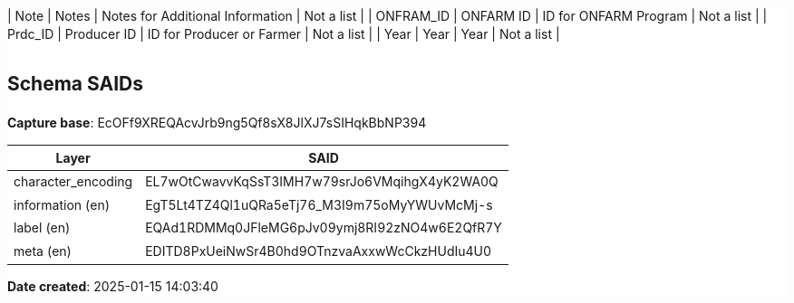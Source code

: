 | Note | Notes | Notes for Additional Information | Not a list |
| ONFRAM_ID | ONFARM ID | ID for ONFARM Program | Not a list |
| Prdc_ID | Producer ID | ID for Producer or Farmer | Not a list |
| Year | Year | Year | Not a list |

## Schema SAIDs

**Capture base**: EcOFf9XREQAcvJrb9ng5Qf8sX8JlXJ7sSIHqkBbNP394

| Layer | SAID |
| --- | --- |
| character_encoding | EL7wOtCwavvKqSsT3IMH7w79srJo6VMqihgX4yK2WA0Q |
| information (en) | EgT5Lt4TZ4Ql1uQRa5eTj76_M3I9m75oMyYWUvMcMj-s |
| label (en) | EQAd1RDMMq0JFleMG6pJv09ymj8RI92zNO4w6E2QfR7Y |
| meta (en) | EDITD8PxUeiNwSr4B0hd9OTnzvaAxxwWcCkzHUdIu4U0 |

**Date created**: 2025-01-15 14:03:40

